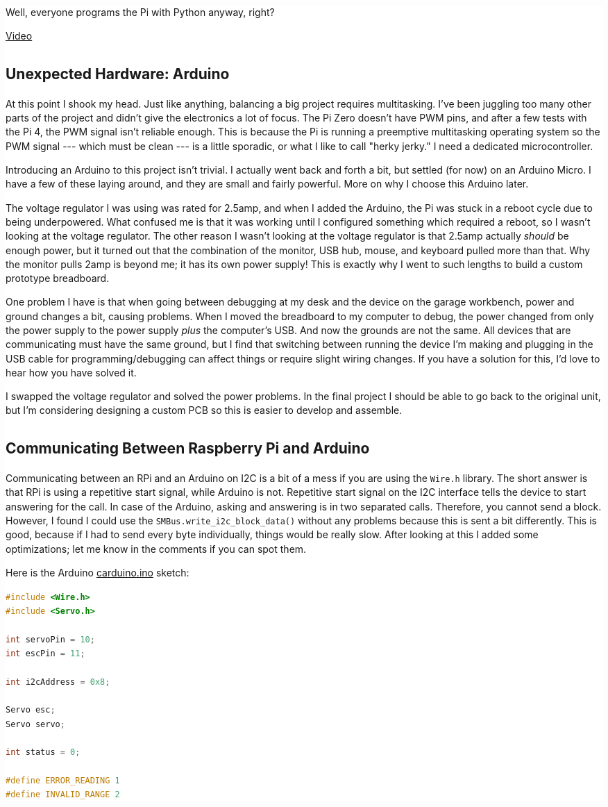 Well, everyone programs the Pi with Python anyway, right?

[Video](https://youtu.be/9aLBQ6m8_kI)

## Unexpected Hardware: Arduino

At this point I shook my head. Just like anything, balancing a big project requires multitasking. I’ve been juggling too many other parts of the project and didn’t give the electronics a lot of focus. The Pi Zero doesn’t have PWM pins, and after a few tests with the Pi 4, the PWM signal isn’t reliable enough. This is because the Pi is running a preemptive multitasking operating system so the PWM signal --- which must be clean --- is a little sporadic, or what I like to call "herky jerky." I need a dedicated microcontroller.

Introducing an Arduino to this project isn’t trivial. I actually went back and forth a bit, but settled (for now) on an Arduino Micro. I have a few of these laying around, and they are small and fairly powerful. More on why I choose this Arduino later.

The voltage regulator I was using was rated for 2.5amp, and when I added the Arduino, the Pi was stuck in a reboot cycle due to being underpowered. What confused me is that it was working until I configured something which required a reboot, so I wasn’t looking at the voltage regulator. The other reason I wasn’t looking at the voltage regulator is that 2.5amp actually *should* be enough power, but it turned out that the combination of the monitor, USB hub, mouse, and keyboard pulled more than that. Why the monitor pulls 2amp is beyond me; it has its own power supply! This is exactly why I went to such lengths to build a custom prototype breadboard.

One problem I have is that when going between debugging at my desk and the device on the garage workbench, power and ground changes a bit, causing problems. When I moved the breadboard to my computer to debug, the power changed from only the power supply to the power supply *plus* the computer’s USB. And now the grounds are not the same. All devices that are communicating must have the same ground, but I find that switching between running the device I’m making and plugging in the USB cable for programming/debugging can affect things or require slight wiring changes. If you have a solution for this, I’d love to hear how you have solved it.

I swapped the voltage regulator and solved the power problems. In the final project I should be able to go back to the original unit, but I’m considering designing a custom PCB so this is easier to develop and assemble.

## Communicating Between Raspberry Pi and Arduino

Communicating between an RPi and an Arduino on I2C is a bit of a mess if you are using the `Wire.h` library. The short answer is that RPi is using a repetitive start signal, while Arduino is not. Repetitive start signal on the I2C interface tells the device to start answering for the call. In case of the Arduino, asking and answering is in two separated calls. Therefore, you cannot send a block. However, I found I could use the `SMBus.write_i2c_block_data()` without any problems because this is sent a bit differently. This is good, because if I had to send every byte individually, things would be really slow. After looking at this I added some optimizations; let me know in the comments if you can spot them.

Here is the Arduino [carduino.ino](carduino.ino) sketch:

```cpp
#include <Wire.h>
#include <Servo.h>

int servoPin = 10;
int escPin = 11;

int i2cAddress = 0x8;

Servo esc;
Servo servo;

int status = 0;

#define ERROR_READING 1
#define INVALID_RANGE 2
```